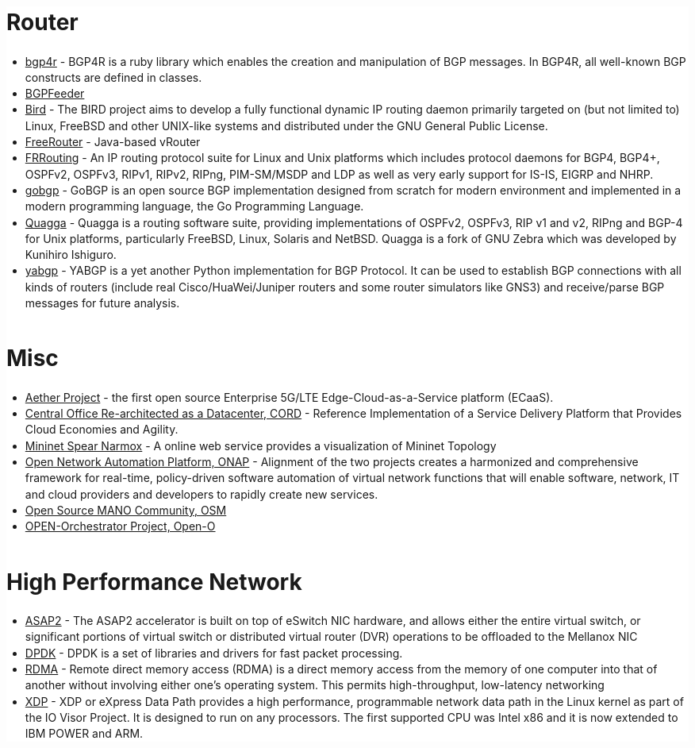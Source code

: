 Router
======

-   [bgp4r](https://github.com/jesnault/bgp4r) - BGP4R is a ruby library which enables the creation and manipulation of BGP messages. In BGP4R, all well-known BGP constructs are defined in classes.
-   [BGPFeeder](https://github.com/BytemarkHosting/bgpfeeder)
-   [Bird](http://bird.network.cz/) - The BIRD project aims to develop a fully functional dynamic IP routing daemon primarily targeted on (but not limited to) Linux, FreeBSD and other UNIX-like systems and distributed under the GNU General Public License.
-   [FreeRouter](http://freerouter.nop.hu/) - Java-based vRouter
-   [FRRouting](https://frrouting.org/) - An IP routing protocol suite for Linux and Unix platforms which includes protocol daemons for BGP4, BGP4+, OSPFv2, OSPFv3, RIPv1, RIPv2, RIPng, PIM-SM/MSDP and LDP as well as very early support for IS-IS, EIGRP and NHRP.
-   [gobgp](https://github.com/osrg/gobgp) - GoBGP is an open source BGP implementation designed from scratch for modern environment and implemented in a modern programming language, the Go Programming Language.
-   [Quagga](http://www.quagga.net/) - Quagga is a routing software suite, providing implementations of OSPFv2, OSPFv3, RIP v1 and v2, RIPng and BGP-4 for Unix platforms, particularly FreeBSD, Linux, Solaris and NetBSD. Quagga is a fork of GNU Zebra which was developed by Kunihiro Ishiguro.
-   [yabgp](https://github.com/smartbgp/yabgp) - YABGP is a yet another Python implementation for BGP Protocol. It can be used to establish BGP connections with all kinds of routers (include real Cisco/HuaWei/Juniper routers and some router simulators like GNS3) and receive/parse BGP messages for future analysis.

Misc
====

-   [Aether Project](https://www.opennetworking.org/aether/) - the first open source Enterprise 5G/LTE Edge-Cloud-as-a-Service platform (ECaaS).
-   [Central Office Re-architected as a Datacenter, CORD](http://opencord.org) - Reference Implementation of a Service Delivery Platform that Provides Cloud Economies and Agility.
-   [Mininet Spear Narmox](http://mininet.spear.narmox.com) - A online web service provides a visualization of Mininet Topology
-   [Open Network Automation Platform, ONAP](https://www.onap.org/) - Alignment of the two projects creates a harmonized and comprehensive framework for real-time, policy-driven software automation of virtual network functions that will enable software, network, IT and cloud providers and developers to rapidly create new services.
-   [Open Source MANO Community, OSM](https://osm.etsi.org/welcome/)
-   [OPEN-Orchestrator Project, Open-O](https://www.open-o.org)

High Performance Network
========================

-   [ASAP2](http://www.mellanox.com/blog/2016/12/three-ways-asap2-beats-dpdk-for-cloud-and-nfv/) - The ASAP2 accelerator is built on top of eSwitch NIC hardware, and allows either the entire virtual switch, or significant portions of virtual switch or distributed virtual router (DVR) operations to be offloaded to the Mellanox NIC
-   [DPDK](http://dpdk.org/) - DPDK is a set of libraries and drivers for fast packet processing.
-   [RDMA](https://en.wikipedia.org/wiki/Remote_direct_memory_access) - Remote direct memory access (RDMA) is a direct memory access from the memory of one computer into that of another without involving either one’s operating system. This permits high-throughput, low-latency networking
-   [XDP](https://www.iovisor.org/technology/xdp) - XDP or eXpress Data Path provides a high performance, programmable network data path in the Linux kernel as part of the IO Visor Project. It is designed to run on any processors. The first supported CPU was Intel x86 and it is now extended to IBM POWER and ARM.
